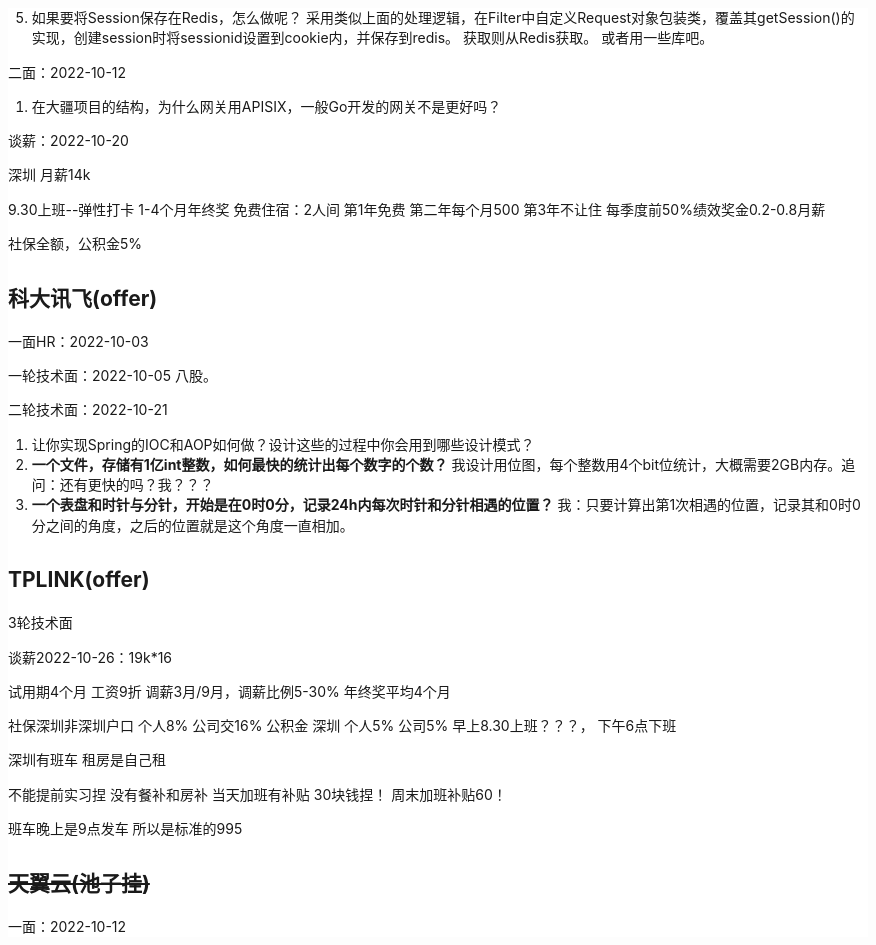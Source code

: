 5. 如果要将Session保存在Redis，怎么做呢？
   采用类似上面的处理逻辑，在Filter中自定义Request对象包装类，覆盖其getSession()的实现，创建session时将sessionid设置到cookie内，并保存到redis。
   获取则从Redis获取。
   或者用一些库吧。

二面：2022-10-12

1. 在大疆项目的结构，为什么网关用APISIX，一般Go开发的网关不是更好吗？

谈薪：2022-10-20

深圳 月薪14k

9.30上班--弹性打卡 1-4个月年终奖 
免费住宿：2人间 第1年免费 第二年每个月500 第3年不让住
每季度前50%绩效奖金0.2-0.8月薪

社保全额，公积金5%

## 科大讯飞(offer)

一面HR：2022-10-03

一轮技术面：2022-10-05 八股。

二轮技术面：2022-10-21

1. 让你实现Spring的IOC和AOP如何做？设计这些的过程中你会用到哪些设计模式？
2. **一个文件，存储有1亿int整数，如何最快的统计出每个数字的个数？**
   我设计用位图，每个整数用4个bit位统计，大概需要2GB内存。追问：还有更快的吗？我？？？
3. **一个表盘和时针与分针，开始是在0时0分，记录24h内每次时针和分针相遇的位置？**
   我：只要计算出第1次相遇的位置，记录其和0时0分之间的角度，之后的位置就是这个角度一直相加。

## TPLINK(offer)

3轮技术面

谈薪2022-10-26：19k*16


试用期4个月 工资9折 调薪3月/9月，调薪比例5-30% 年终奖平均4个月

社保深圳非深圳户口 个人8% 公司交16%
公积金 深圳 个人5% 公司5%
早上8.30上班？？？， 下午6点下班

深圳有班车 租房是自己租

不能提前实习捏 没有餐补和房补
当天加班有补贴 30块钱捏！
周末加班补贴60！

班车晚上是9点发车 所以是标准的995

## ~~天翼云(池子挂)~~

一面：2022-10-12
